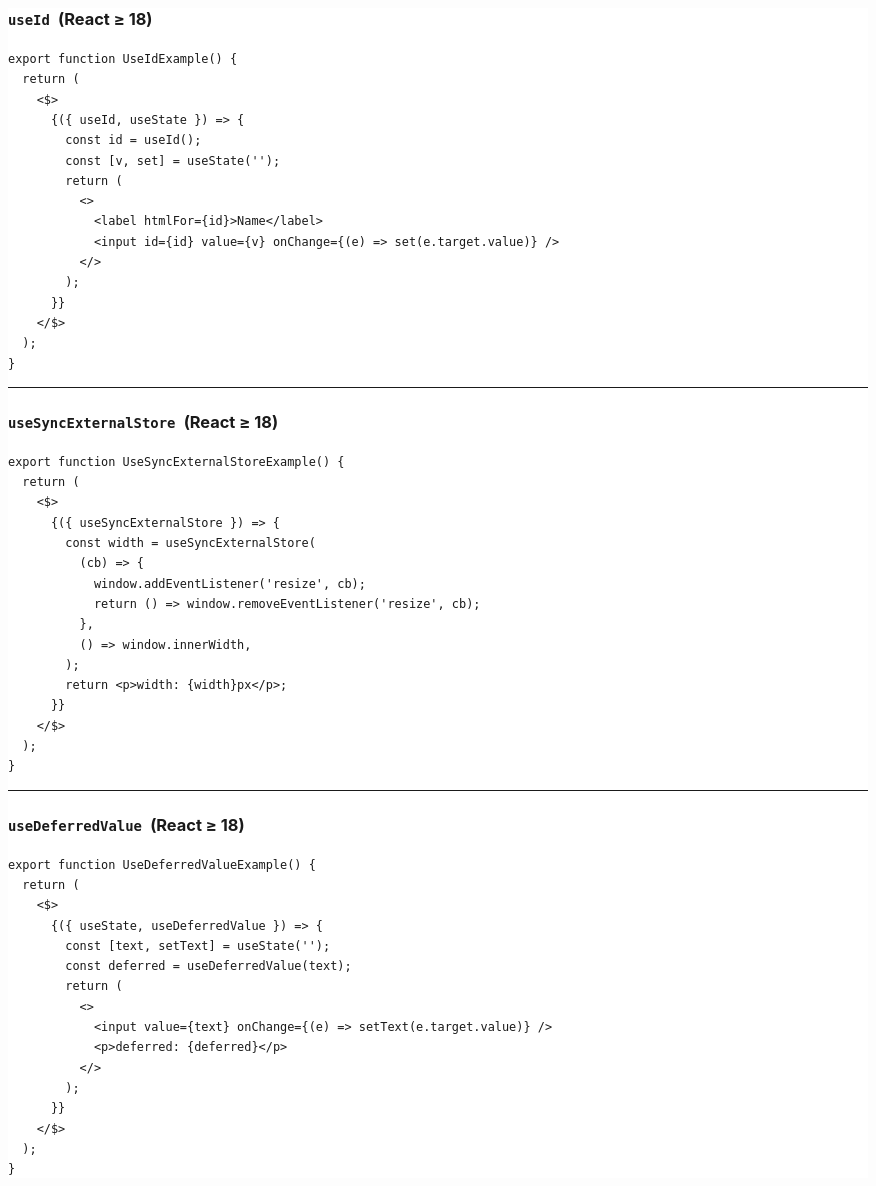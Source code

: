 
### `useId` (React ≥ 18)

```tsx
export function UseIdExample() {
  return (
    <$>
      {({ useId, useState }) => {
        const id = useId();
        const [v, set] = useState('');
        return (
          <>
            <label htmlFor={id}>Name</label>
            <input id={id} value={v} onChange={(e) => set(e.target.value)} />
          </>
        );
      }}
    </$>
  );
}
```

---

### `useSyncExternalStore` (React ≥ 18)

```tsx
export function UseSyncExternalStoreExample() {
  return (
    <$>
      {({ useSyncExternalStore }) => {
        const width = useSyncExternalStore(
          (cb) => {
            window.addEventListener('resize', cb);
            return () => window.removeEventListener('resize', cb);
          },
          () => window.innerWidth,
        );
        return <p>width: {width}px</p>;
      }}
    </$>
  );
}
```

---

### `useDeferredValue` (React ≥ 18)

```tsx
export function UseDeferredValueExample() {
  return (
    <$>
      {({ useState, useDeferredValue }) => {
        const [text, setText] = useState('');
        const deferred = useDeferredValue(text);
        return (
          <>
            <input value={text} onChange={(e) => setText(e.target.value)} />
            <p>deferred: {deferred}</p>
          </>
        );
      }}
    </$>
  );
}
```